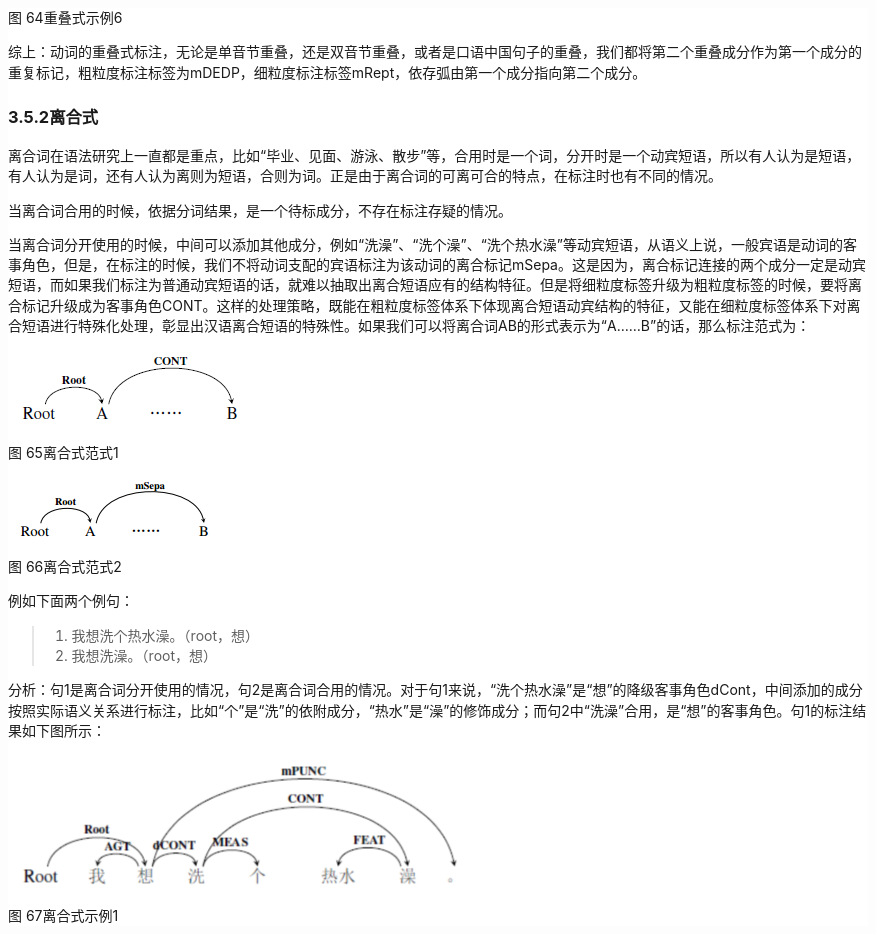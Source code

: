 图 64重叠式示例6

综上：动词的重叠式标注，无论是单音节重叠，还是双音节重叠，或者是口语中国句子的重叠，我们都将第二个重叠成分作为第一个成分的重复标记，粗粒度标注标签为mDEDP，细粒度标注标签mRept，依存弧由第一个成分指向第二个成分。

### 3.5.2离合式

离合词在语法研究上一直都是重点，比如“毕业、见面、游泳、散步”等，合用时是一个词，分开时是一个动宾短语，所以有人认为是短语，有人认为是词，还有人认为离则为短语，合则为词。正是由于离合词的可离可合的特点，在标注时也有不同的情况。

当离合词合用的时候，依据分词结果，是一个待标成分，不存在标注存疑的情况。

当离合词分开使用的时候，中间可以添加其他成分，例如“洗澡”、“洗个澡”、“洗个热水澡”等动宾短语，从语义上说，一般宾语是动词的客事角色，但是，在标注的时候，我们不将动词支配的宾语标注为该动词的离合标记mSepa。这是因为，离合标记连接的两个成分一定是动宾短语，而如果我们标注为普通动宾短语的话，就难以抽取出离合短语应有的结构特征。但是将细粒度标签升级为粗粒度标签的时候，要将离合标记升级成为客事角色CONT。这样的处理策略，既能在粗粒度标签体系下体现离合短语动宾结构的特征，又能在细粒度标签体系下对离合短语进行特殊化处理，彰显出汉语离合短语的特殊性。如果我们可以将离合词AB的形式表示为“A……B”的话，那么标注范式为：

![C:\\Users\\cheng\\Documents\\Tencent Files\\1501808365\\FileRecv\\MobileFile\\Image\\\`CD{151UDH9V7ZBV8I}7T(Q.png](media/f126fdea5d5f0b8d18725b6fe151110e.png)

图 65离合式范式1

![C:\\Users\\cheng\\AppData\\Local\\Temp\\WeChat Files\\5f675bca4844a4f117d6b6163a42b16.png](media/f240c3d917992cb63651600015e55b34.png)

图 66离合式范式2

例如下面两个例句：

> 1. 我想洗个热水澡。（root，想）
> 2. 我想洗澡。（root，想）

分析：句1是离合词分开使用的情况，句2是离合词合用的情况。对于句1来说，“洗个热水澡”是“想”的降级客事角色dCont，中间添加的成分按照实际语义关系进行标注，比如“个”是“洗”的依附成分，“热水”是“澡”的修饰成分；而句2中“洗澡”合用，是“想”的客事角色。句1的标注结果如下图所示：

<img src="media/image-20200417094035067.png" alt="image-20200417094035067" style="zoom:50%;" />

图 67离合式示例1
